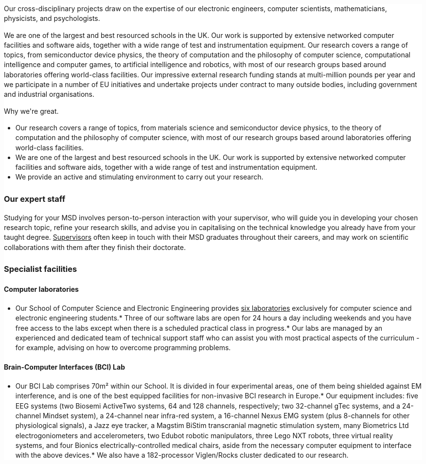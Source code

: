 Our cross-disciplinary projects draw on the expertise of our electronic engineers, computer scientists, mathematicians, physicists, and psychologists.

We are one of the largest and best resourced schools in the UK. Our work is supported by extensive networked computer facilities and software aids, together with a wide range of test and instrumentation equipment. Our research covers a range of topics, from semiconductor device physics, the theory of computation and the philosophy of computer science, computational intelligence and computer games, to artificial intelligence and robotics, with most of our research groups based around laboratories offering world-class facilities. Our impressive external research funding stands at multi-million pounds per year and we participate in a number of EU initiatives and undertake projects under contract to many outside bodies, including government and industrial organisations.

Why we're great.

* Our research covers a range of topics, from materials science and semiconductor device physics, to the theory of computation and the philosophy of computer science, with most of our research groups based around laboratories offering world-class facilities.
* We are one of the largest and best resourced schools in the UK. Our work is supported by extensive networked computer facilities and software aids, together with a wide range of test and instrumentation equipment.
* We provide an active and stimulating environment to carry out your research.

### Our expert staff

Studying for your MSD involves person-to-person interaction with your supervisor, who will guide you in developing your chosen research topic, refine your research skills, and advise you in capitalising on the technical knowledge you already have from your taught degree. [Supervisors](https://www.essex.ac.uk/departments/computer-science-and-electronic-engineering/people) often keep in touch with their MSD graduates throughout their careers, and may work on scientific collaborations with them after they finish their doctorate.

### Specialist facilities

#### Computer laboratories

* Our School of Computer Science and Electronic Engineering provides [six laboratories](https://www.essex.ac.uk/departments/computer-science-and-electronic-engineering/facilities) exclusively for computer science and electronic engineering students.* Three of our software labs are open for 24 hours a day including weekends and you have free access to the labs except when there is a scheduled practical class in progress.* Our labs are managed by an experienced and dedicated team of technical support staff who can assist you with most practical aspects of the curriculum - for example, advising on how to overcome programming problems.

#### Brain-Computer Interfaces (BCI) Lab

* Our BCI Lab comprises 70m² within our School. It is divided in four experimental areas, one of them being shielded against EM interference, and is one of the best equipped facilities for non-invasive BCI research in Europe.* Our equipment includes: five EEG systems (two Biosemi ActiveTwo systems, 64 and 128 channels, respectively; two 32-channel gTec systems, and a 24-channel Mindset system), a 24-channel near infra-red system, a 16-channel Nexus EMG system (plus 8-channels for other physiological signals), a Jazz eye tracker, a Magstim BiStim transcranial magnetic stimulation system, many Biometrics Ltd electrogoniometers and accelerometers, two Edubot robotic manipulators, three Lego NXT robots, three virtual reality systems, and four Bionics electrically-controlled medical chairs, aside from the necessary computer equipment to interface with the above devices.* We also have a 182-processor Viglen/Rocks cluster dedicated to our research.
